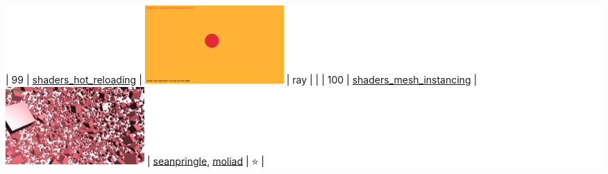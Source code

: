 | 99 | [shaders_hot_reloading](shaders/shaders_hot_reloading.c)     | <img src="shaders/shaders_hot_reloading.png" alt="shaders_hot_reloading" width="200">     | ray                                          |      |
| 100 | [shaders_mesh_instancing](shaders/shaders_mesh_instancing.c) | <img src="shaders/shaders_mesh_instancing.png" alt="shaders_mesh_instancing" width="200"> | [seanpringle](https://github.com/seanpringle), [moliad](https://github.com/moliad) | ⭐️     |